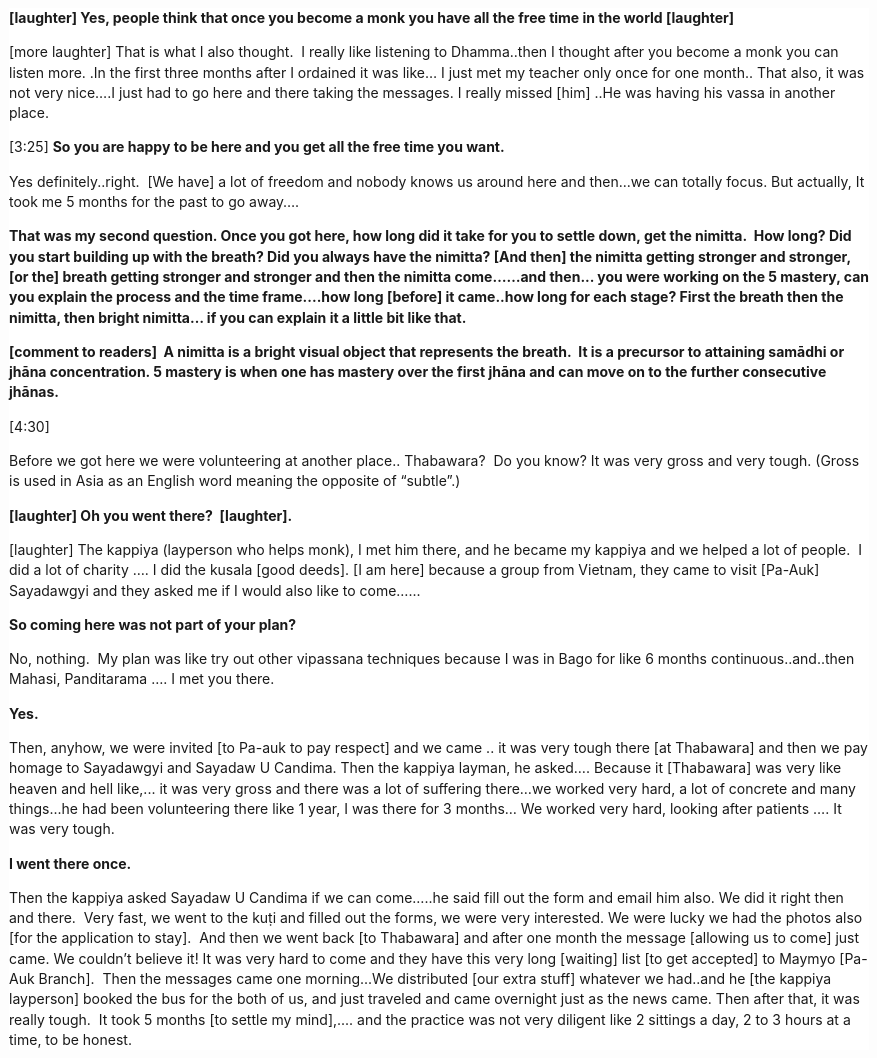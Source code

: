 **\[laughter\] Yes, people think that once you become a monk you have all the free time in the world \[laughter\]**

\[more laughter\] That is what I also thought.  I really like listening to Dhamma..then I thought after you become a monk you can listen more. .In the first three months after I ordained it was like… I just met my teacher only once for one month.. That also, it was not very nice….I just had to go here and there taking the messages. I really missed \[him\] ..He was having his vassa in another place.

\[3:25\] **So you are happy to be here and you get all the free time you want.**

Yes definitely..right.  \[We have\] a lot of freedom and nobody knows us around here and then...we can totally focus. But actually, It took me 5 months for the past to go away….

**That was my second question. Once you got here, how long did it take for you to settle down, get the nimitta.  How long? Did you start building up with the breath? Did you always have the nimitta? \[And then\] the nimitta getting stronger and stronger, \[or the\] breath getting stronger and stronger and then the nimitta come……and then... you were working on the 5 mastery, can you explain the process and the time frame....how long \[before\] it came..how long for each stage? First the breath then the nimitta, then bright nimitta… if you can explain it a little bit like that.**

**\[comment to readers\]  A nimitta is a bright visual object that represents the breath.  It is a precursor to attaining samādhi or jhāna concentration. 5 mastery is when one has mastery over the first jhāna and can move on to the further consecutive jhānas.**

\[4:30\]

Before we got here we were volunteering at another place.. Thabawara?  Do you know? It was very gross and very tough. (Gross is used in Asia as an English word meaning the opposite of “subtle”.)

**\[laughter\] Oh you went there?  \[laughter\].** 

\[laughter\] The kappiya (layperson who helps monk), I met him there, and he became my kappiya and we helped a lot of people.  I did a lot of charity …. I did the kusala \[good deeds\]. \[I am here\] because a group from Vietnam, they came to visit \[Pa-Auk\] Sayadawgyi and they asked me if I would also like to come…...

**So coming here was not part of your plan?**

No, nothing.  My plan was like try out other vipassana techniques because I was in Bago for like 6 months continuous..and..then Mahasi, Panditarama …. I met you there.

**Yes.**

Then, anyhow, we were invited \[to Pa-auk to pay respect\] and we came .. it was very tough there \[at Thabawara\] and then we pay homage to Sayadawgyi and Sayadaw U Candima. Then the kappiya layman, he asked…. Because it \[Thabawara\] was very like heaven and hell like,... it was very gross and there was a lot of suffering there…we worked very hard, a lot of concrete and many things...he had been volunteering there like 1 year, I was there for 3 months… We worked very hard, looking after patients …. It was very tough.

**I went there once.** 

Then the kappiya asked Sayadaw U Candima if we can come…..he said fill out the form and email him also. We did it right then and there.  Very fast, we went to the kuṭi and filled out the forms, we were very interested. We were lucky we had the photos also \[for the application to stay\].  And then we went back \[to Thabawara\] and after one month the message \[allowing us to come\] just came. We couldn’t believe it! It was very hard to come and they have this very long \[waiting\] list \[to get accepted\] to Maymyo \[Pa-Auk Branch\].  Then the messages came one morning...We distributed \[our extra stuff\] whatever we had..and he \[the kappiya layperson\] booked the bus for the both of us, and just traveled and came overnight just as the news came. Then after that, it was really tough.  It took 5 months \[to settle my mind\],.... and the practice was not very diligent like 2 sittings a day, 2 to 3 hours at a time, to be honest. 
